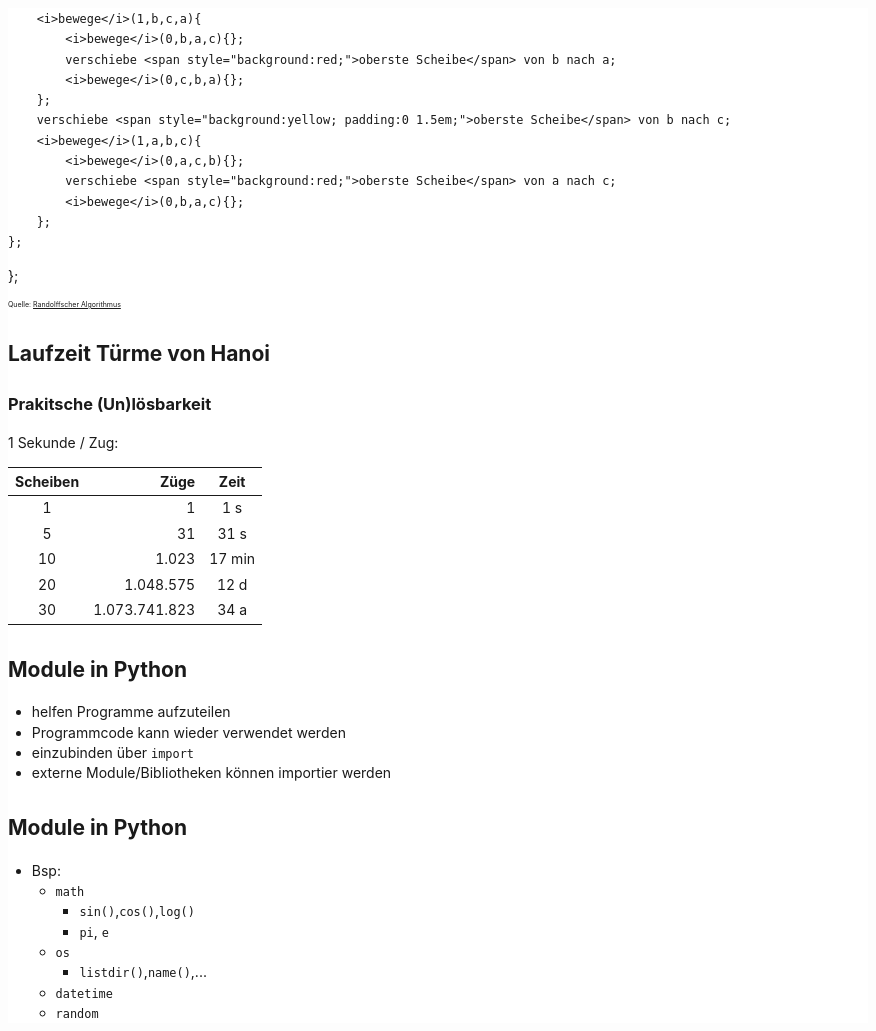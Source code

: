         <i>bewege</i>(1,b,c,a){
            <i>bewege</i>(0,b,a,c){};
            verschiebe <span style="background:red;">oberste Scheibe</span> von b nach a;
            <i>bewege</i>(0,c,b,a){};
        };
        verschiebe <span style="background:yellow; padding:0 1.5em;">oberste Scheibe</span> von b nach c;
        <i>bewege</i>(1,a,b,c){
            <i>bewege</i>(0,a,c,b){};
            verschiebe <span style="background:red;">oberste Scheibe</span> von a nach c;
            <i>bewege</i>(0,b,a,c){};
        };
    };
};
</pre>
<p class=wikipedia style="font-size:0.5em">Quelle: <a href="https://de.wikipedia.org/wiki/T%C3%BCrme_von_Hanoi#Randoffscher_Algorithmus">Randolffscher Algorithmus</a></p>


## Laufzeit Türme von Hanoi
### Prakitsche (Un)lösbarkeit
1 Sekunde / Zug:

| Scheiben | Züge    | Zeit  |
| :-------:| ----:    | :----:  |
|     1    |   1     |  1 s  |
|     5    |   31    |  31 s |
|    10    |   1.023  |  17 min |
|    20    |   1.048.575 | 12 d |
|    30    |   1.073.741.823  |  34 a |



## Module in Python

* helfen Programme aufzuteilen
* Programmcode kann wieder verwendet werden
* einzubinden über `import`
* externe Module/Bibliotheken können importier werden


## Module in Python
* Bsp:
  * `math`
    * `sin()`,`cos()`,`log()`
    * `pi`, `e`
  * `os`
    * `listdir()`,`name()`,...
  * `datetime`
  * `random`
